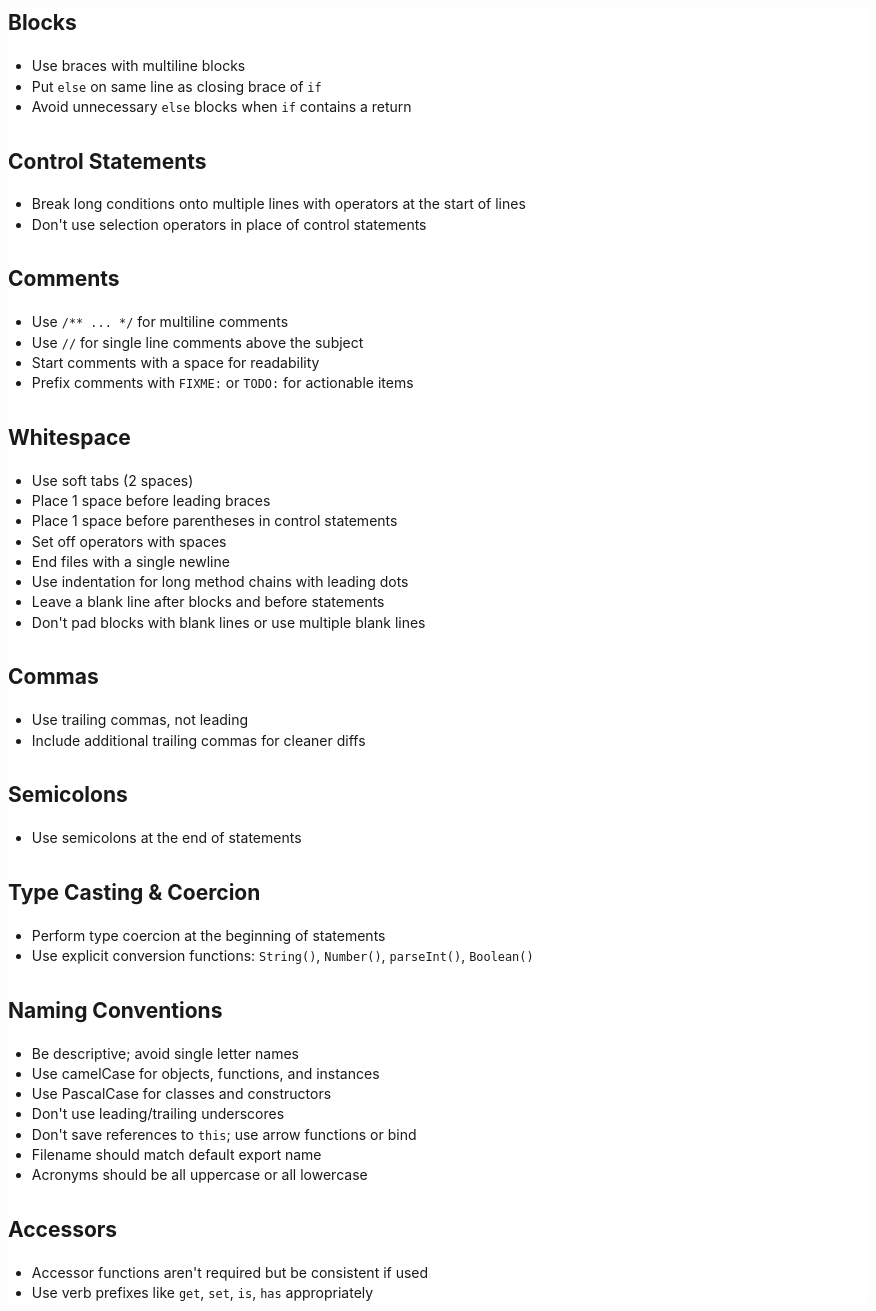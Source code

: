 ## Blocks
  - Use braces with multiline blocks
  - Put `else` on same line as closing brace of `if`
  - Avoid unnecessary `else` blocks when `if` contains a return

## Control Statements
  - Break long conditions onto multiple lines with operators at the start of lines
  - Don't use selection operators in place of control statements

## Comments
  - Use `/** ... */` for multiline comments
  - Use `//` for single line comments above the subject
  - Start comments with a space for readability
  - Prefix comments with `FIXME:` or `TODO:` for actionable items

## Whitespace
  - Use soft tabs (2 spaces)
  - Place 1 space before leading braces
  - Place 1 space before parentheses in control statements
  - Set off operators with spaces
  - End files with a single newline
  - Use indentation for long method chains with leading dots
  - Leave a blank line after blocks and before statements
  - Don't pad blocks with blank lines or use multiple blank lines

## Commas
  - Use trailing commas, not leading
  - Include additional trailing commas for cleaner diffs

## Semicolons
  - Use semicolons at the end of statements

## Type Casting & Coercion
  - Perform type coercion at the beginning of statements
  - Use explicit conversion functions: `String()`, `Number()`, `parseInt()`, `Boolean()`

## Naming Conventions
  - Be descriptive; avoid single letter names
  - Use camelCase for objects, functions, and instances
  - Use PascalCase for classes and constructors
  - Don't use leading/trailing underscores
  - Don't save references to `this`; use arrow functions or bind
  - Filename should match default export name
  - Acronyms should be all uppercase or all lowercase

## Accessors
  - Accessor functions aren't required but be consistent if used
  - Use verb prefixes like `get`, `set`, `is`, `has` appropriately

